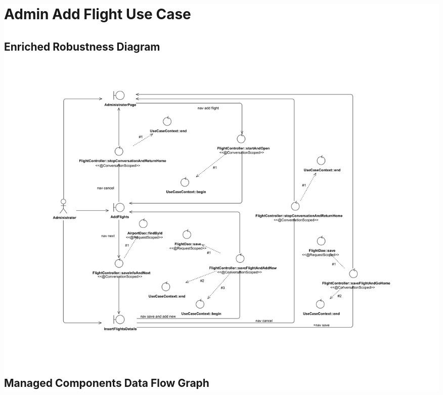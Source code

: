 # Admin Add Flight Use Case

## Enriched Robustness Diagram

<p align="center">
  <img src="../../imgs/admin-add-flight-erd.png?raw=true" style="width:90%">
</p>

## Managed Components Data Flow Graph

<p align="center">